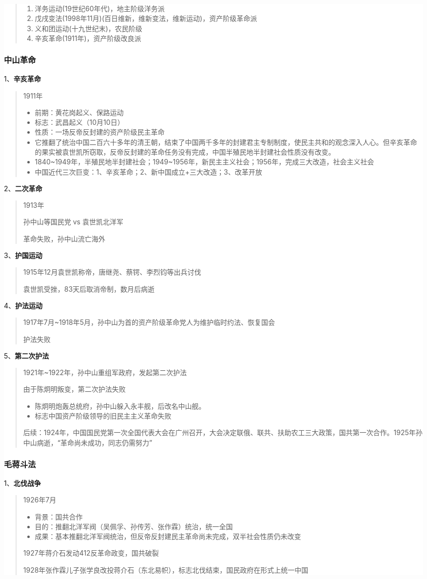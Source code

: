 > 1. 洋务运动(19世纪60年代)，地主阶级洋务派
> 2. 戊戌变法(1998年11月)(百日维新，维新变法，维新运动)，资产阶级革命派
> 3. 义和团运动(十九世纪末)，农民阶级
> 4. 辛亥革命(1911年)，资产阶级改良派

### 中山革命
1、**辛亥革命**
> 1911年
> 
> - 前期：黄花岗起义、保路运动
> - 标志：武昌起义（10月10日）
> - 性质：一场反帝反封建的资产阶级民主革命
> - 它推翻了统治中国二百六十多年的清王朝，结束了中国两千多年的封建君主专制制度，使民主共和的观念深入人心。但辛亥革命的果实被袁世凯所窃取，反帝反封建的革命任务没有完成，中国半殖民地半封建社会性质没有改变。
> - 1840~1949年，半殖民地半封建社会；1949~1956年，新民主主义社会；1956年，完成三大改造，社会主义社会
> - 中国近代三次巨变：1、辛亥革命；2、新中国成立+三大改造；3、改革开放

2、**二次革命**
> 1913年
> 
> 孙中山等国民党 vs 袁世凯北洋军
> 
> 革命失败，孙中山流亡海外

3、**护国运动**
> 1915年12月袁世凯称帝，唐继尧、蔡锷、李烈钧等出兵讨伐
> 
> 袁世凯受挫，83天后取消帝制，数月后病逝

4、**护法运动**
> 1917年7月~1918年5月，孙中山为首的资产阶级革命党人为维护临时约法、恢复国会
> 
> 护法失败

5、**第二次护法**
> 1921年~1922年，孙中山重组军政府，发起第二次护法
> 
> 由于陈炯明叛变，第二次护法失败
> 
> - 陈炯明炮轰总统府，孙中山躲入永丰舰，后改名中山舰。
> - 标志中国资产阶级领导的旧民主主义革命失败
> 
> 后续：1924年，中国国民党第一次全国代表大会在广州召开，大会决定联俄、联共、扶助农工三大政策，国共第一次合作。1925年孙中山病逝，“革命尚未成功，同志仍需努力”

### 毛蒋斗法
1、**北伐战争**
> 1926年7月
> 
> - 背景：国共合作
> - 目的：推翻北洋军阀（吴佩孚、孙传芳、张作霖）统治，统一全国
> - 成果：基本推翻北洋军阀统治，但反帝反封建民主革命尚未完成，双半社会性质仍未改变
> 
> 1927年蒋介石发动412反革命政变，国共破裂 
> 
> 1928年张作霖儿子张学良改投蒋介石（东北易帜），标志北伐结束，国民政府在形式上统一中国

